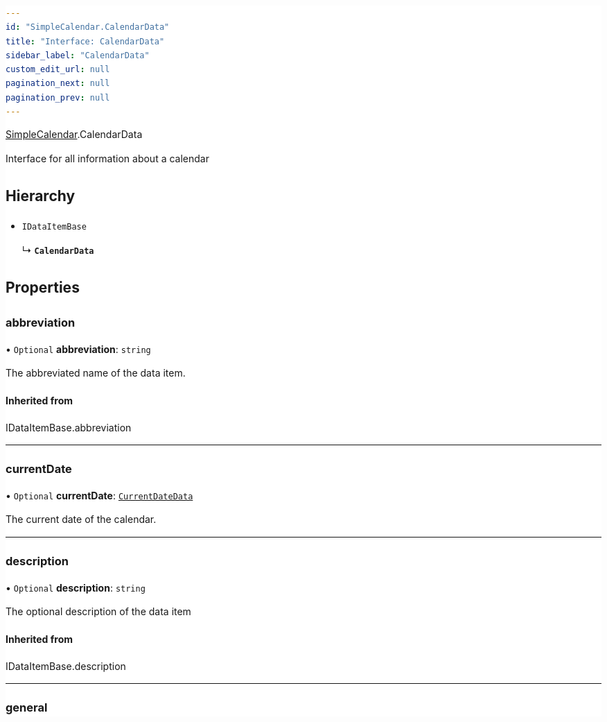 ```yaml
---
id: "SimpleCalendar.CalendarData"
title: "Interface: CalendarData"
sidebar_label: "CalendarData"
custom_edit_url: null
pagination_next: null
pagination_prev: null
---
```


[SimpleCalendar](../namespaces/SimpleCalendar.md).CalendarData

Interface for all information about a calendar

## Hierarchy

- `IDataItemBase`

  ↳ **`CalendarData`**

## Properties

### abbreviation

• `Optional` **abbreviation**: `string`

The abbreviated name of the data item.

#### Inherited from

IDataItemBase.abbreviation

___

### currentDate

• `Optional` **currentDate**: [`CurrentDateData`](SimpleCalendar.CurrentDateData.md)

The current date of the calendar.

___

### description

• `Optional` **description**: `string`

The optional description of the data item

#### Inherited from

IDataItemBase.description

___

### general

